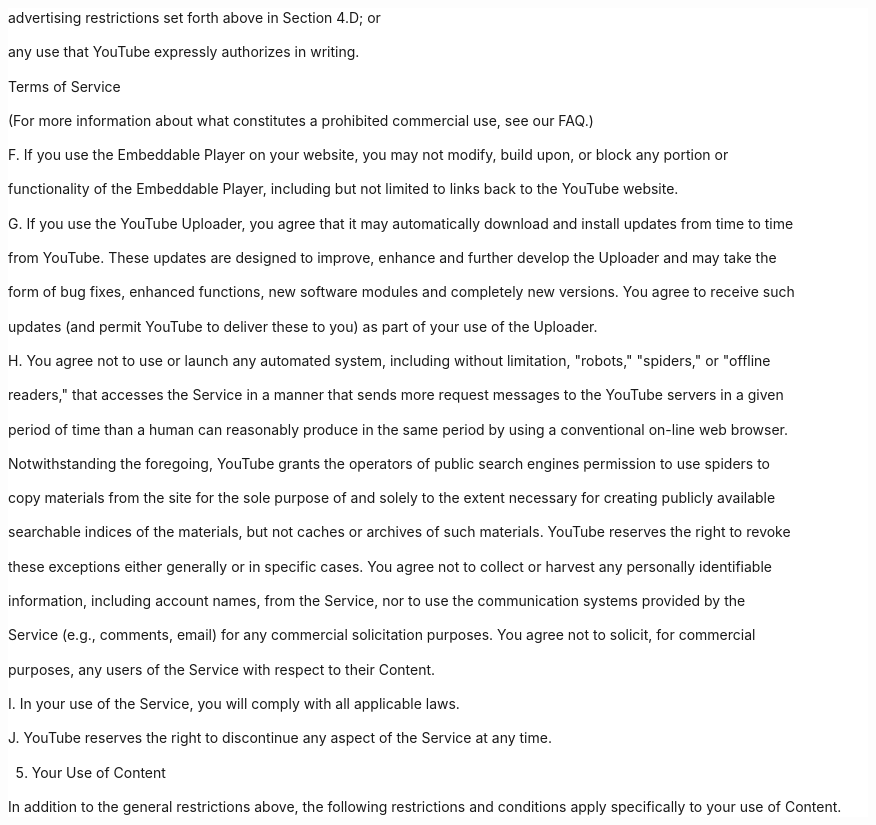 advertising restrictions set forth above in Section 4.D; or

any use that YouTube expressly authorizes in writing.

Terms of Service

(For more information about what constitutes a prohibited commercial use, see our FAQ.)

F. If you use the Embeddable Player on your website, you may not modify, build upon, or block any portion or

functionality of the Embeddable Player, including but not limited to links back to the YouTube website.

G. If you use the YouTube Uploader, you agree that it may automatically download and install updates from time to time

from YouTube. These updates are designed to improve, enhance and further develop the Uploader and may take the

form of bug fixes, enhanced functions, new software modules and completely new versions. You agree to receive such

updates (and permit YouTube to deliver these to you) as part of your use of the Uploader.

H. You agree not to use or launch any automated system, including without limitation, "robots," "spiders," or "offline

readers," that accesses the Service in a manner that sends more request messages to the YouTube servers in a given

period of time than a human can reasonably produce in the same period by using a conventional on-line web browser.

Notwithstanding the foregoing, YouTube grants the operators of public search engines permission to use spiders to

copy materials from the site for the sole purpose of and solely to the extent necessary for creating publicly available

searchable indices of the materials, but not caches or archives of such materials. YouTube reserves the right to revoke

these exceptions either generally or in specific cases. You agree not to collect or harvest any personally identifiable

information, including account names, from the Service, nor to use the communication systems provided by the

Service (e.g., comments, email) for any commercial solicitation purposes. You agree not to solicit, for commercial

purposes, any users of the Service with respect to their Content.

I. In your use of the Service, you will comply with all applicable laws.

J. YouTube reserves the right to discontinue any aspect of the Service at any time.

5. Your Use of Content

In addition to the general restrictions above, the following restrictions and conditions apply specifically to your use of Content.
